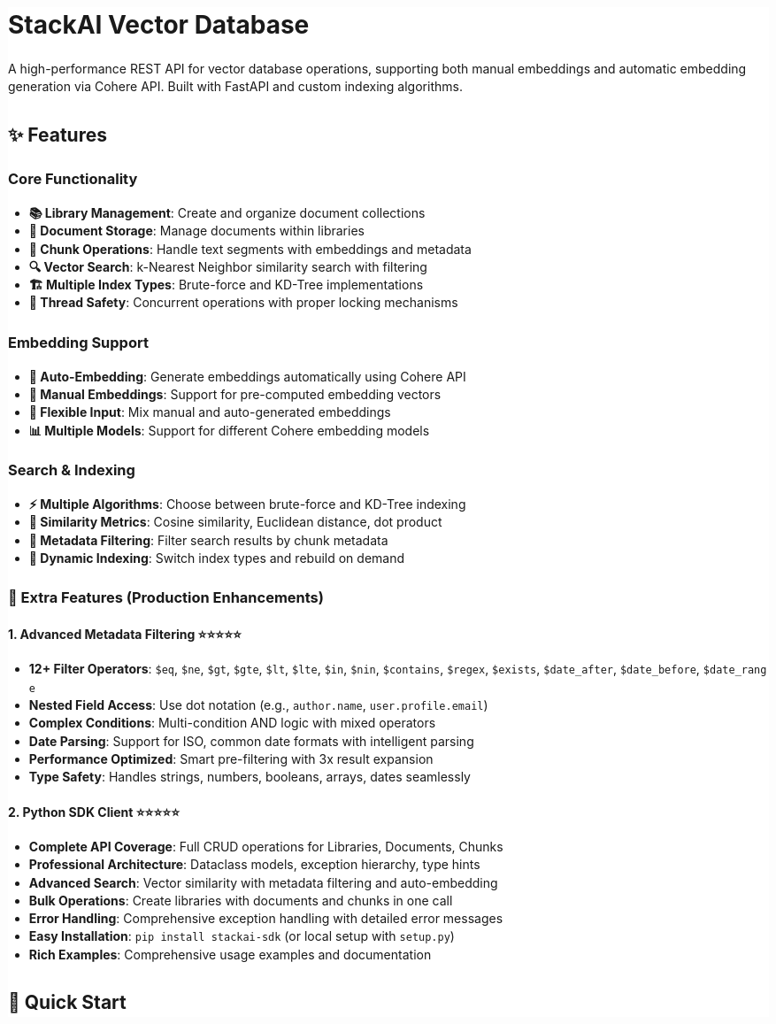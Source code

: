 # StackAI Vector Database

A high-performance REST API for vector database operations, supporting both manual embeddings and automatic embedding generation via Cohere API. Built with FastAPI and custom indexing algorithms.

## ✨ Features

### Core Functionality
- **📚 Library Management**: Create and organize document collections
- **📄 Document Storage**: Manage documents within libraries
- **🧩 Chunk Operations**: Handle text segments with embeddings and metadata
- **🔍 Vector Search**: k-Nearest Neighbor similarity search with filtering
- **🏗️ Multiple Index Types**: Brute-force and KD-Tree implementations
- **🧵 Thread Safety**: Concurrent operations with proper locking mechanisms

### Embedding Support
- **🤖 Auto-Embedding**: Generate embeddings automatically using Cohere API
- **📝 Manual Embeddings**: Support for pre-computed embedding vectors
- **🔄 Flexible Input**: Mix manual and auto-generated embeddings
- **📊 Multiple Models**: Support for different Cohere embedding models

### Search & Indexing
- **⚡ Multiple Algorithms**: Choose between brute-force and KD-Tree indexing
- **🎯 Similarity Metrics**: Cosine similarity, Euclidean distance, dot product
- **🔧 Metadata Filtering**: Filter search results by chunk metadata
- **🔄 Dynamic Indexing**: Switch index types and rebuild on demand

### 🎯 Extra Features (Production Enhancements)

#### 1. Advanced Metadata Filtering ⭐⭐⭐⭐⭐
- **12+ Filter Operators**: `$eq`, `$ne`, `$gt`, `$gte`, `$lt`, `$lte`, `$in`, `$nin`, `$contains`, `$regex`, `$exists`, `$date_after`, `$date_before`, `$date_range`
- **Nested Field Access**: Use dot notation (e.g., `author.name`, `user.profile.email`)
- **Complex Conditions**: Multi-condition AND logic with mixed operators
- **Date Parsing**: Support for ISO, common date formats with intelligent parsing
- **Performance Optimized**: Smart pre-filtering with 3x result expansion
- **Type Safety**: Handles strings, numbers, booleans, arrays, dates seamlessly

#### 2. Python SDK Client ⭐⭐⭐⭐⭐
- **Complete API Coverage**: Full CRUD operations for Libraries, Documents, Chunks
- **Professional Architecture**: Dataclass models, exception hierarchy, type hints
- **Advanced Search**: Vector similarity with metadata filtering and auto-embedding
- **Bulk Operations**: Create libraries with documents and chunks in one call
- **Error Handling**: Comprehensive exception handling with detailed error messages
- **Easy Installation**: `pip install stackai-sdk` (or local setup with `setup.py`)
- **Rich Examples**: Comprehensive usage examples and documentation

## 🚀 Quick Start
